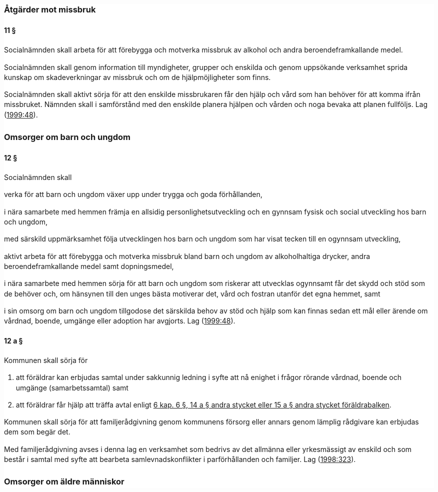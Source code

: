 ### Åtgärder mot missbruk

#### 11 §

Socialnämnden skall arbeta för att förebygga och motverka missbruk av alkohol och andra beroendeframkallande medel.

Socialnämnden skall genom information till myndigheter, grupper och enskilda och genom uppsökande verksamhet sprida kunskap om skadeverkningar av missbruk och om de hjälpmöjligheter som finns.

Socialnämnden skall aktivt sörja för att den enskilde missbrukaren får den hjälp och vård som han behöver för att komma ifrån missbruket. Nämnden skall i samförstånd med den enskilde planera hjälpen och vården och noga bevaka att planen fullföljs. Lag ([1999:48](https://selex.se/eli/sfs/1999/48)).

### Omsorger om barn och ungdom

#### 12 §

Socialnämnden skall

verka för att barn och ungdom växer upp under trygga och goda förhållanden,

i nära samarbete med hemmen främja en allsidig personlighetsutveckling och en gynnsam fysisk och social utveckling hos barn och ungdom,

med särskild uppmärksamhet följa utvecklingen hos barn och ungdom som har visat tecken till en ogynnsam utveckling,

aktivt arbeta för att förebygga och motverka missbruk bland barn och ungdom av alkoholhaltiga drycker, andra beroendeframkallande medel samt dopningsmedel,

i nära samarbete med hemmen sörja för att barn och ungdom som riskerar att utvecklas ogynnsamt får det skydd och stöd som de behöver och, om hänsynen till den unges bästa motiverar det, vård och fostran utanför det egna hemmet, samt

i sin omsorg om barn och ungdom tillgodose det särskilda behov av stöd och hjälp som kan finnas sedan ett mål eller ärende om vårdnad, boende, umgänge eller adoption har avgjorts. Lag ([1999:48](https://selex.se/eli/sfs/1999/48)).

#### 12 a §

Kommunen skall sörja för

1. att föräldrar kan erbjudas samtal under sakkunnig ledning i syfte att nå enighet i frågor rörande vårdnad, boende och umgänge (samarbetssamtal) samt

2. att föräldrar får hjälp att träffa avtal enligt [6 kap. 6 §, 14 a § andra stycket eller 15 a § andra stycket föräldrabalken](https://selex.se/eli/sfs/1949/381#kap6.6).

Kommunen skall sörja för att familjerådgivning genom kommunens försorg eller annars genom lämplig rådgivare kan erbjudas dem som begär det.

Med familjerådgivning avses i denna lag en verksamhet som bedrivs av det allmänna eller yrkesmässigt av enskild och som består i samtal med syfte att bearbeta samlevnadskonflikter i parförhållanden och familjer. Lag ([1998:323](https://selex.se/eli/sfs/1998/323)).

### Omsorger om äldre människor
